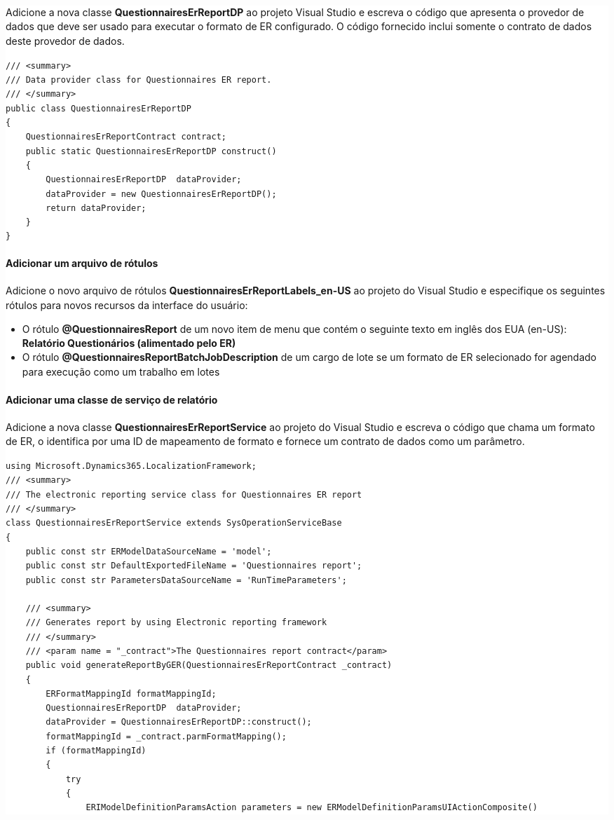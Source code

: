 Adicione a nova classe **QuestionnairesErReportDP** ao projeto Visual Studio e escreva o código que apresenta o provedor de dados que deve ser usado para executar o formato de ER configurado. O código fornecido inclui somente o contrato de dados deste provedor de dados.

```xpp
/// <summary>
/// Data provider class for Questionnaires ER report.
/// </summary>
public class QuestionnairesErReportDP
{
    QuestionnairesErReportContract contract;
    public static QuestionnairesErReportDP construct()
    {
        QuestionnairesErReportDP  dataProvider;
        dataProvider = new QuestionnairesErReportDP();
        return dataProvider;
    }
}
```

#### <a name="add-a-labels-file"></a><a name="LabelsFile"></a>Adicionar um arquivo de rótulos

Adicione o novo arquivo de rótulos **QuestionnairesErReportLabels\_en-US** ao projeto do Visual Studio e especifique os seguintes rótulos para novos recursos da interface do usuário:

- O rótulo **\@QuestionnairesReport** de um novo item de menu que contém o seguinte texto em inglês dos EUA (en-US): **Relatório Questionários (alimentado pelo ER)**
- O rótulo **\@QuestionnairesReportBatchJobDescription** de um cargo de lote se um formato de ER selecionado for agendado para execução como um trabalho em lotes

#### <a name="add-a-report-service-class"></a><a name="ServiceClass"></a>Adicionar uma classe de serviço de relatório

Adicione a nova classe **QuestionnairesErReportService** ao projeto do Visual Studio e escreva o código que chama um formato de ER, o identifica por uma ID de mapeamento de formato e fornece um contrato de dados como um parâmetro.

```xpp
using Microsoft.Dynamics365.LocalizationFramework;
/// <summary>
/// The electronic reporting service class for Questionnaires ER report
/// </summary>
class QuestionnairesErReportService extends SysOperationServiceBase
{
    public const str ERModelDataSourceName = 'model';
    public const str DefaultExportedFileName = 'Questionnaires report';
    public const str ParametersDataSourceName = 'RunTimeParameters';

    /// <summary>
    /// Generates report by using Electronic reporting framework
    /// </summary>
    /// <param name = "_contract">The Questionnaires report contract</param>
    public void generateReportByGER(QuestionnairesErReportContract _contract)
    {
        ERFormatMappingId formatMappingId;
        QuestionnairesErReportDP  dataProvider;
        dataProvider = QuestionnairesErReportDP::construct();
        formatMappingId = _contract.parmFormatMapping();
        if (formatMappingId)
        {
            try
            {
                ERIModelDefinitionParamsAction parameters = new ERModelDefinitionParamsUIActionComposite()
```